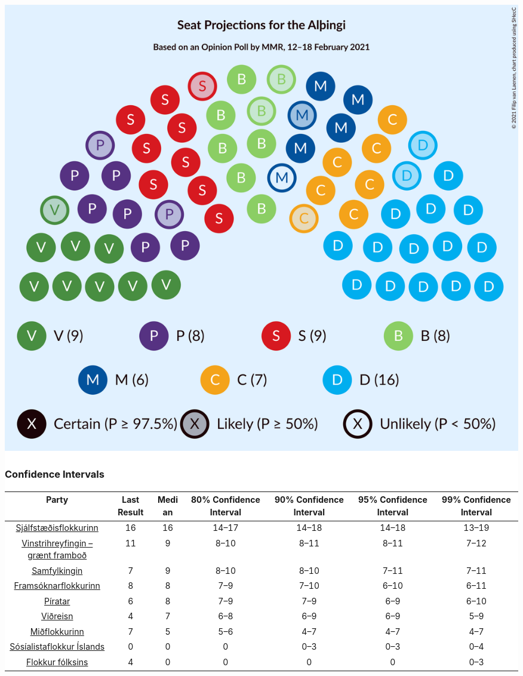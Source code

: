![Graph with seating plan not yet produced](2021-02-18-MMR-seating-plan.png "Seating Plan")

### Confidence Intervals

| Party | Last Result | Median | 80% Confidence Interval | 90% Confidence Interval | 95% Confidence Interval | 99% Confidence Interval |
|:-----:|:-----------:|:------:|:-----------------------:|:-----------------------:|:-----------------------:|:-----------------------:|
| <a href="#sjálfstæðisflokkurinn">Sjálfstæðisflokkurinn</a> | 16 | 16 | 14–17 |14–18 |14–18 |13–19 |
| <a href="#vinstrihreyfingin-–-grænt-framboð">Vinstrihreyfingin – grænt framboð</a> | 11 | 9 | 8–10 |8–11 |8–11 |7–12 |
| <a href="#samfylkingin">Samfylkingin</a> | 7 | 9 | 8–10 |8–10 |7–11 |7–11 |
| <a href="#framsóknarflokkurinn">Framsóknarflokkurinn</a> | 8 | 8 | 7–9 |7–10 |6–10 |6–11 |
| <a href="#píratar">Píratar</a> | 6 | 8 | 7–9 |7–9 |6–9 |6–10 |
| <a href="#viðreisn">Viðreisn</a> | 4 | 7 | 6–8 |6–9 |6–9 |5–9 |
| <a href="#miðflokkurinn">Miðflokkurinn</a> | 7 | 5 | 5–6 |4–7 |4–7 |4–7 |
| <a href="#sósíalistaflokkur-íslands">Sósíalistaflokkur Íslands</a> | 0 | 0 | 0 |0–3 |0–3 |0–4 |
| <a href="#flokkur-fólksins">Flokkur fólksins</a> | 4 | 0 | 0 |0 |0 |0–3 |
